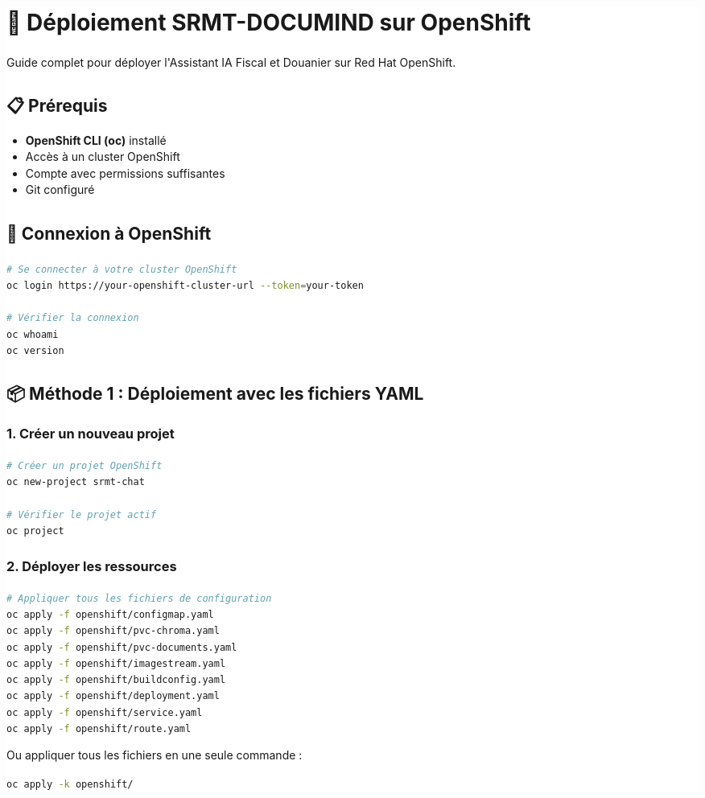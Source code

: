 # 🚀 Déploiement SRMT-DOCUMIND sur OpenShift

Guide complet pour déployer l'Assistant IA Fiscal et Douanier sur Red Hat OpenShift.

## 📋 Prérequis

- **OpenShift CLI (oc)** installé
- Accès à un cluster OpenShift
- Compte avec permissions suffisantes
- Git configuré

## 🔐 Connexion à OpenShift

```bash
# Se connecter à votre cluster OpenShift
oc login https://your-openshift-cluster-url --token=your-token

# Vérifier la connexion
oc whoami
oc version
```

## 📦 Méthode 1 : Déploiement avec les fichiers YAML

### 1. Créer un nouveau projet

```bash
# Créer un projet OpenShift
oc new-project srmt-chat

# Vérifier le projet actif
oc project
```

### 2. Déployer les ressources

```bash
# Appliquer tous les fichiers de configuration
oc apply -f openshift/configmap.yaml
oc apply -f openshift/pvc-chroma.yaml
oc apply -f openshift/pvc-documents.yaml
oc apply -f openshift/imagestream.yaml
oc apply -f openshift/buildconfig.yaml
oc apply -f openshift/deployment.yaml
oc apply -f openshift/service.yaml
oc apply -f openshift/route.yaml
```

Ou appliquer tous les fichiers en une seule commande :

```bash
oc apply -k openshift/
```

